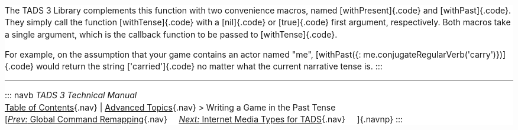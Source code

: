 The TADS 3 Library complements this function with two convenience
macros, named [withPresent]{.code} and [withPast]{.code}. They simply
call the function [withTense]{.code} with a [nil]{.code} or
[true]{.code} first argument, respectively. Both macros take a single
argument, which is the callback function to be passed to
[withTense]{.code}.

For example, on the assumption that your game contains an actor named
\"me\", [withPast({: me.conjugateRegularVerb(\'carry\')})]{.code} would
return the string [\'carried\']{.code} no matter what the current
narrative tense is.
:::

------------------------------------------------------------------------

::: navb
*TADS 3 Technical Manual*\
[Table of Contents](toc.htm){.nav} \| [Advanced
Topics](advtop.htm){.nav} \> Writing a Game in the Past Tense\
[[*Prev:* Global Command Remapping](t3globalremap.htm){.nav}    
[*Next:* Internet Media Types for TADS](mediatypes.htm){.nav}    
]{.navnp}
:::
